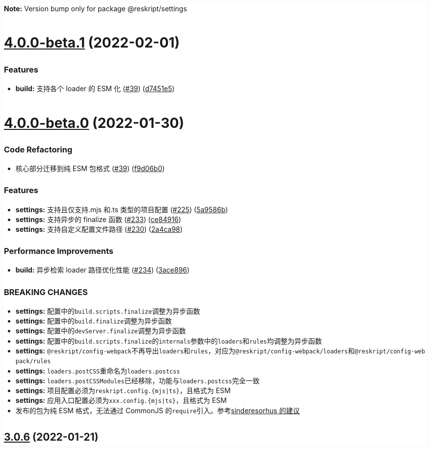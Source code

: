 **Note:** Version bump only for package @reskript/settings

# [4.0.0-beta.1](https://github.com/ecomfe/reskript/compare/v4.0.0-beta.0...v4.0.0-beta.1) (2022-02-01)

### Features

- **build:** 支持各个 loader 的 ESM 化 ([#39](https://github.com/ecomfe/reskript/issues/39)) ([d7451e5](https://github.com/ecomfe/reskript/commit/d7451e5fd6c88aed0bcfdd11e807948a824ce2f3))

# [4.0.0-beta.0](https://github.com/ecomfe/reskript/compare/v3.0.6...v4.0.0-beta.0) (2022-01-30)

### Code Refactoring

- 核心部分迁移到纯 ESM 包格式 ([#39](https://github.com/ecomfe/reskript/issues/39)) ([f9d06b0](https://github.com/ecomfe/reskript/commit/f9d06b0fd802caa002707686d004ca8683f7002f))

### Features

- **settings:** 支持且仅支持.mjs 和.ts 类型的项目配置 ([#225](https://github.com/ecomfe/reskript/issues/225)) ([5a9586b](https://github.com/ecomfe/reskript/commit/5a9586b053f16d89a7b87b22dd6a4ca84d96edd2))
- **settings:** 支持异步的 finalize 函数 ([#233](https://github.com/ecomfe/reskript/issues/233)) ([ce84916](https://github.com/ecomfe/reskript/commit/ce84916af43c8cfb5e547788bf5dea0a8786a344))
- **settings:** 支持自定义配置文件路径 ([#230](https://github.com/ecomfe/reskript/issues/230)) ([2a4ca98](https://github.com/ecomfe/reskript/commit/2a4ca987ae7e193916ed8c7972dbcbff521b4863))

### Performance Improvements

- **build:** 异步检索 loader 路径优化性能 ([#234](https://github.com/ecomfe/reskript/issues/234)) ([3ace896](https://github.com/ecomfe/reskript/commit/3ace89660fac60986b5daa9c8a07d9cf4a6248c8))

### BREAKING CHANGES

- **settings:** 配置中的`build.scripts.finalize`调整为异步函数
- **settings:** 配置中的`build.finalize`调整为异步函数
- **settings:** 配置中的`devServer.finalize`调整为异步函数
- **settings:** 配置中的`build.scripts.finalize`的`internals`参数中的`loaders`和`rules`均调整为异步函数
- **settings:** `@reskript/config-webpack`不再导出`loaders`和`rules`，对应为`@reskript/config-webpack/loaders`和`@reskript/config-webpack/rules`
- **settings:** `loaders.postCSS`重命名为`loaders.postcss`
- **settings:** `loaders.postCSSModules`已经移除，功能与`loaders.postcss`完全一致
- **settings:** 项目配置必须为`reskript.config.{mjs|ts}`，且格式为 ESM
- **settings:** 应用入口配置必须为`xxx.config.{mjs|ts}`，且格式为 ESM
- 发布的包为纯 ESM 格式，无法通过 CommonJS 的`require`引入。参考[sinderesorhus 的建议](https://gist.github.com/sindresorhus/a39789f98801d908bbc7ff3ecc99d99c)

## [3.0.6](https://github.com/ecomfe/reskript/compare/v3.0.5...v3.0.6) (2022-01-21)
